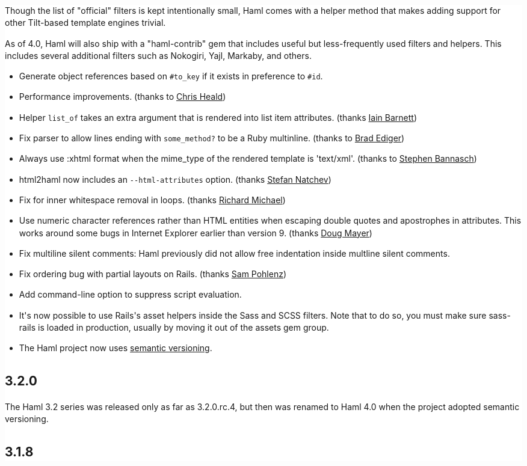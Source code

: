   Though the list of "official" filters is kept intentionally small, Haml comes
  with a helper method that makes adding support for other Tilt-based template
  engines trivial.

  As of 4.0, Haml will also ship with a "haml-contrib" gem that includes useful
  but less-frequently used filters and helpers. This includes several additional
  filters such as Nokogiri, Yajl, Markaby, and others.

* Generate object references based on `#to_key` if it exists in preference to
  `#id`.

* Performance improvements.
  (thanks to [Chris Heald](https://github.com/cheald))

* Helper `list_of` takes an extra argument that is rendered into list item
  attributes.
  (thanks  [Iain Barnett](http://iainbarnett.me.uk/))

* Fix parser to allow lines ending with `some_method?` to be a Ruby multinline.
  (thanks to [Brad Ediger](https://github.com/bradediger))

* Always use :xhtml format when the mime_type of the rendered template is
  'text/xml'.
  (thanks to [Stephen Bannasch](https://github.com/stepheneb))

* html2haml now includes an `--html-attributes` option.
  (thanks [Stefan Natchev](https://github.com/snatchev))

* Fix for inner whitespace removal in loops.
  (thanks [Richard Michael](https://github.com/richardkmichael))

* Use numeric character references rather than HTML entities when escaping
  double quotes and apostrophes in attributes. This works around some bugs in
  Internet Explorer earlier than version 9.
  (thanks [Doug Mayer](https://github.com/doxavore))

* Fix multiline silent comments: Haml previously did not allow free indentation
  inside multline silent comments.

* Fix ordering bug with partial layouts on Rails.
  (thanks [Sam Pohlenz](https://github.com/spohlenz))

* Add command-line option to suppress script evaluation.

* It's now possible to use Rails's asset helpers inside the Sass and SCSS
  filters. Note that to do so, you must make sure sass-rails is loaded in
  production, usually by moving it out of the assets gem group.

* The Haml project now uses [semantic versioning](http://semver.org/).

## 3.2.0

The Haml 3.2 series was released only as far as 3.2.0.rc.4, but then was
renamed to Haml 4.0 when the project adopted semantic versioning.

## 3.1.8
